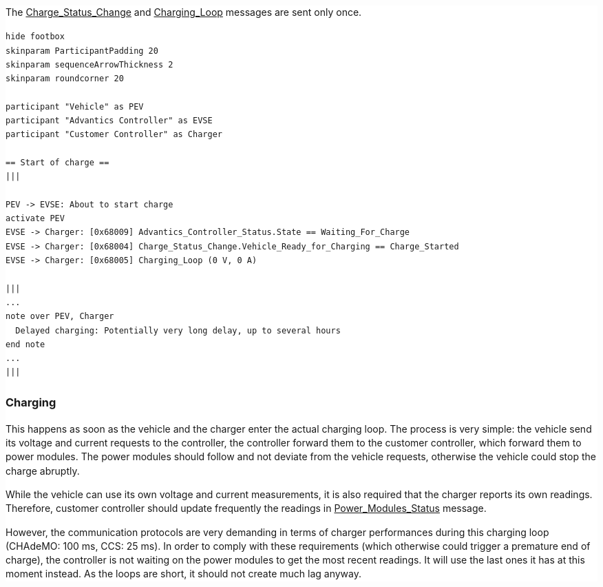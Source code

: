 The [Charge_Status_Change](charge-controllers/secc_generic/can.md#Charge_Status_Changes) and [Charging_Loop](charge-controllers/secc_generic/can.md#Charging_Loops) messages are sent only once.

```plantuml
hide footbox
skinparam ParticipantPadding 20
skinparam sequenceArrowThickness 2
skinparam roundcorner 20

participant "Vehicle" as PEV
participant "Advantics Controller" as EVSE
participant "Customer Controller" as Charger

== Start of charge ==
|||

PEV -> EVSE: About to start charge
activate PEV
EVSE -> Charger: [0x68009] Advantics_Controller_Status.State == Waiting_For_Charge
EVSE -> Charger: [0x68004] Charge_Status_Change.Vehicle_Ready_for_Charging == Charge_Started
EVSE -> Charger: [0x68005] Charging_Loop (0 V, 0 A)

|||
...
note over PEV, Charger
  Delayed charging: Potentially very long delay, up to several hours
end note
...
|||
```

### Charging

This happens as soon as the vehicle and the charger enter the actual charging loop. The process is
very simple: the vehicle send its voltage and current requests to the controller, the controller
forward them to the customer controller, which forward them to power modules. The power modules
should follow and not deviate from the vehicle requests, otherwise the vehicle could stop the charge
abruptly.

While the vehicle can use its own voltage and current measurements, it is also required that the
charger reports its own readings. Therefore, customer controller should update frequently the
readings in [Power_Modules_Status](charge-controllers/secc_generic/can.md#Power_Modules_Statuss) message.

However, the communication protocols are very demanding in terms of charger performances during this
charging loop (CHAdeMO: 100 ms, CCS: 25 ms). In order to comply with these requirements (which
otherwise could trigger a premature end of charge), the controller is not waiting on the power
modules to get the most recent readings. It will use the last ones it has at this moment instead. As
the loops are short, it should not create much lag anyway.
